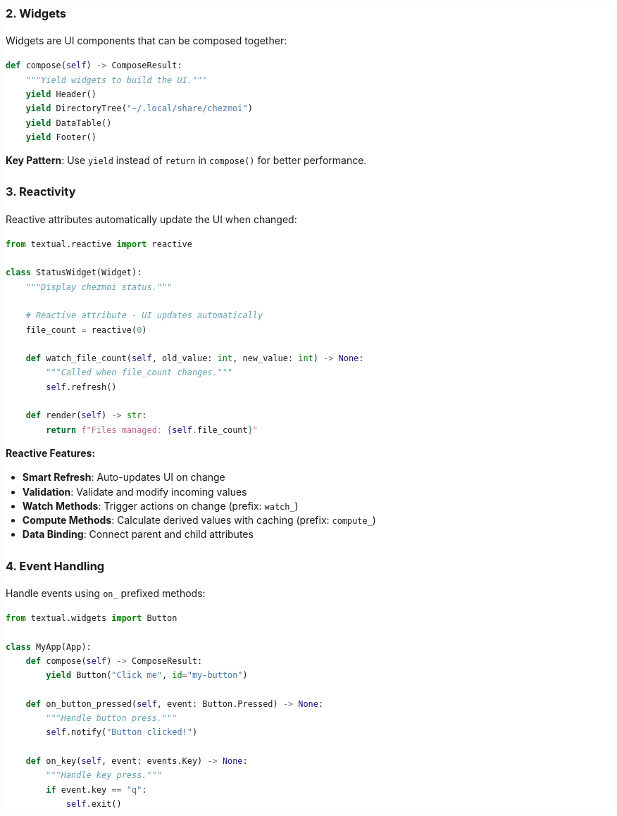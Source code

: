 ### 2. Widgets

Widgets are UI components that can be composed together:

```python
def compose(self) -> ComposeResult:
    """Yield widgets to build the UI."""
    yield Header()
    yield DirectoryTree("~/.local/share/chezmoi")
    yield DataTable()
    yield Footer()
```

**Key Pattern**: Use `yield` instead of `return` in `compose()` for better performance.

### 3. Reactivity

Reactive attributes automatically update the UI when changed:

```python
from textual.reactive import reactive

class StatusWidget(Widget):
    """Display chezmoi status."""

    # Reactive attribute - UI updates automatically
    file_count = reactive(0)

    def watch_file_count(self, old_value: int, new_value: int) -> None:
        """Called when file_count changes."""
        self.refresh()

    def render(self) -> str:
        return f"Files managed: {self.file_count}"
```

**Reactive Features:**
- **Smart Refresh**: Auto-updates UI on change
- **Validation**: Validate and modify incoming values
- **Watch Methods**: Trigger actions on change (prefix: `watch_`)
- **Compute Methods**: Calculate derived values with caching (prefix: `compute_`)
- **Data Binding**: Connect parent and child attributes

### 4. Event Handling

Handle events using `on_` prefixed methods:

```python
from textual.widgets import Button

class MyApp(App):
    def compose(self) -> ComposeResult:
        yield Button("Click me", id="my-button")

    def on_button_pressed(self, event: Button.Pressed) -> None:
        """Handle button press."""
        self.notify("Button clicked!")

    def on_key(self, event: events.Key) -> None:
        """Handle key press."""
        if event.key == "q":
            self.exit()
```

